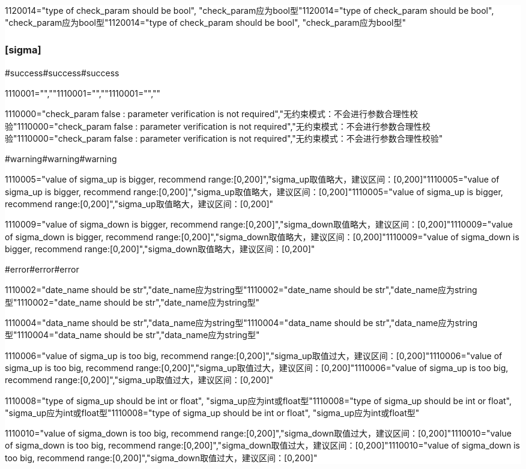 

1120014="type of check_param should be bool", "check_param应为bool型"1120014="type of check_param should be bool", "check_param应为bool型"1120014="type of check_param should be bool", "check_param应为bool型"​​


### [sigma]​



#success#success#success​​



1110001="",""1110001="",""1110001="",""​​



1110000="check_param false : parameter verification is not required","无约束模式：不会进行参数合理性校验"1110000="check_param false : parameter verification is not required","无约束模式：不会进行参数合理性校验"1110000="check_param false : parameter verification is not required","无约束模式：不会进行参数合理性校验"​​



#warning#warning#warning​​



1110005="value of sigma_up is bigger, recommend range:[0,200]","sigma_up取值略大，建议区间：[0,200]"1110005="value of sigma_up is bigger, recommend range:[0,200]","sigma_up取值略大，建议区间：[0,200]"1110005="value of sigma_up is bigger, recommend range:[0,200]","sigma_up取值略大，建议区间：[0,200]"​​



1110009="value of sigma_down is bigger, recommend range:[0,200]","sigma_down取值略大，建议区间：[0,200]"1110009="value of sigma_down is bigger, recommend range:[0,200]","sigma_down取值略大，建议区间：[0,200]"1110009="value of sigma_down is bigger, recommend range:[0,200]","sigma_down取值略大，建议区间：[0,200]"​​



#error#error#error​​



1110002="date_name should be str","date_name应为string型"1110002="date_name should be str","date_name应为string型"1110002="date_name should be str","date_name应为string型"​​



1110004="data_name should be str","data_name应为string型"1110004="data_name should be str","data_name应为string型"1110004="data_name should be str","data_name应为string型"​​



1110006="value of sigma_up is too big, recommend range:[0,200]","sigma_up取值过大，建议区间：[0,200]"1110006="value of sigma_up is too big, recommend range:[0,200]","sigma_up取值过大，建议区间：[0,200]"1110006="value of sigma_up is too big, recommend range:[0,200]","sigma_up取值过大，建议区间：[0,200]"​​



1110008="type of sigma_up should be int or float", "sigma_up应为int或float型"1110008="type of sigma_up should be int or float", "sigma_up应为int或float型"1110008="type of sigma_up should be int or float", "sigma_up应为int或float型"​​



1110010="value of sigma_down is too big, recommend range:[0,200]","sigma_down取值过大，建议区间：[0,200]"1110010="value of sigma_down is too big, recommend range:[0,200]","sigma_down取值过大，建议区间：[0,200]"1110010="value of sigma_down is too big, recommend range:[0,200]","sigma_down取值过大，建议区间：[0,200]"​​
